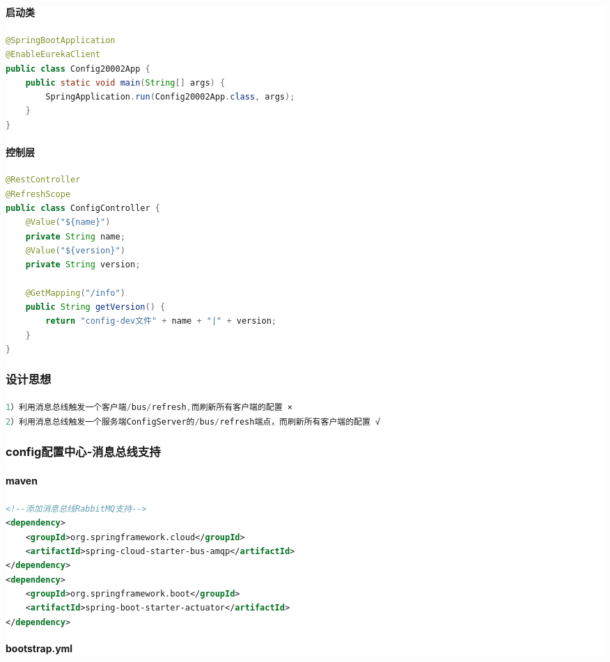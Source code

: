 #### 启动类

```java
@SpringBootApplication
@EnableEurekaClient
public class Config20002App {
    public static void main(String[] args) {
        SpringApplication.run(Config20002App.class, args);
    }
}
```

#### 控制层

```java
@RestController
@RefreshScope
public class ConfigController {
    @Value("${name}")
    private String name;
    @Value("${version}")
    private String version;

    @GetMapping("/info")
    public String getVersion() {
        return "config-dev文件" + name + "|" + version;
    }
}
```

### 设计思想

```java
1）利用消息总线触发一个客户端/bus/refresh,而刷新所有客户端的配置 ×
2）利用消息总线触发一个服务端ConfigServer的/bus/refresh端点，而刷新所有客户端的配置 √
```

### config配置中心-消息总线支持

#### maven

```xml
<!--添加消息总线RabbitMQ支持-->
<dependency>
    <groupId>org.springframework.cloud</groupId>
    <artifactId>spring-cloud-starter-bus-amqp</artifactId>
</dependency>
<dependency>
    <groupId>org.springframework.boot</groupId>
    <artifactId>spring-boot-starter-actuator</artifactId>
</dependency>
```

#### bootstrap.yml
